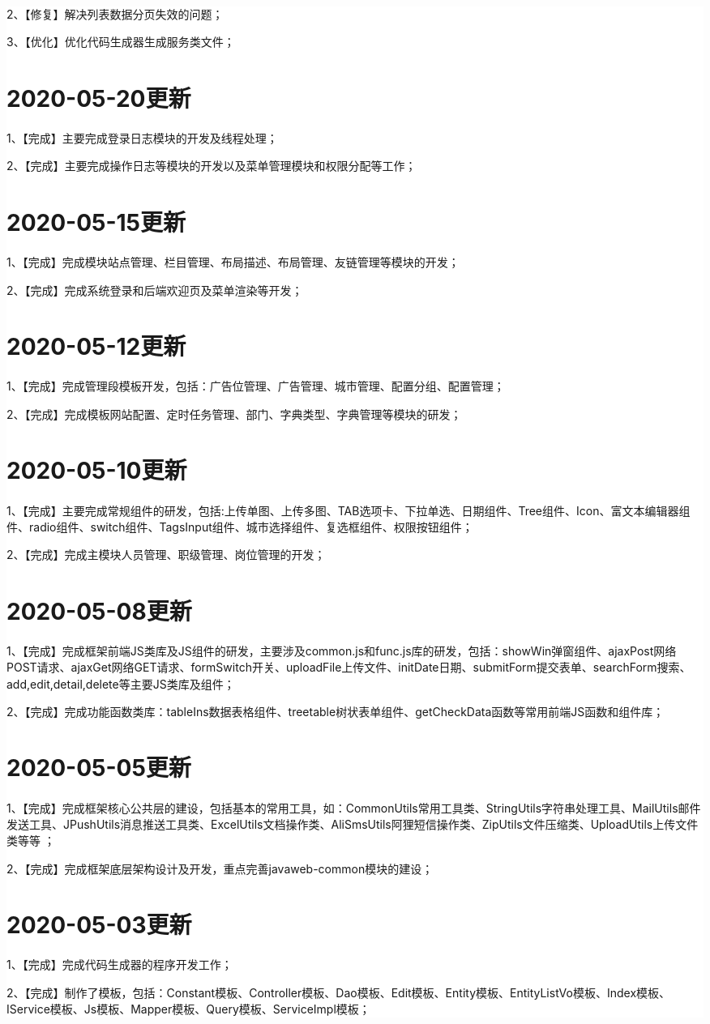 2、【修复】解决列表数据分页失效的问题；

3、【优化】优化代码生成器生成服务类文件；


# 2020-05-20更新  
1、【完成】主要完成登录日志模块的开发及线程处理；

2、【完成】主要完成操作日志等模块的开发以及菜单管理模块和权限分配等工作；


# 2020-05-15更新  
1、【完成】完成模块站点管理、栏目管理、布局描述、布局管理、友链管理等模块的开发；

2、【完成】完成系统登录和后端欢迎页及菜单渲染等开发；


# 2020-05-12更新  
1、【完成】完成管理段模板开发，包括：广告位管理、广告管理、城市管理、配置分组、配置管理；

2、【完成】完成模板网站配置、定时任务管理、部门、字典类型、字典管理等模块的研发；


# 2020-05-10更新  
1、【完成】主要完成常规组件的研发，包括:上传单图、上传多图、TAB选项卡、下拉单选、日期组件、Tree组件、Icon、富文本编辑器组件、radio组件、switch组件、TagsInput组件、城市选择组件、复选框组件、权限按钮组件；

2、【完成】完成主模块人员管理、职级管理、岗位管理的开发；


# 2020-05-08更新  
1、【完成】完成框架前端JS类库及JS组件的研发，主要涉及common.js和func.js库的研发，包括：showWin弹窗组件、ajaxPost网络POST请求、ajaxGet网络GET请求、formSwitch开关、uploadFile上传文件、initDate日期、submitForm提交表单、searchForm搜索、add,edit,detail,delete等主要JS类库及组件；

2、【完成】完成功能函数类库：tableIns数据表格组件、treetable树状表单组件、getCheckData函数等常用前端JS函数和组件库；


# 2020-05-05更新  
1、【完成】完成框架核心公共层的建设，包括基本的常用工具，如：CommonUtils常用工具类、StringUtils字符串处理工具、MailUtils邮件发送工具、JPushUtils消息推送工具类、ExcelUtils文档操作类、AliSmsUtils阿狸短信操作类、ZipUtils文件压缩类、UploadUtils上传文件类等等 ；

2、【完成】完成框架底层架构设计及开发，重点完善javaweb-common模块的建设；


# 2020-05-03更新  
1、【完成】完成代码生成器的程序开发工作；

2、【完成】制作了模板，包括：Constant模板、Controller模板、Dao模板、Edit模板、Entity模板、EntityListVo模板、Index模板、IService模板、Js模板、Mapper模板、Query模板、ServiceImpl模板；
